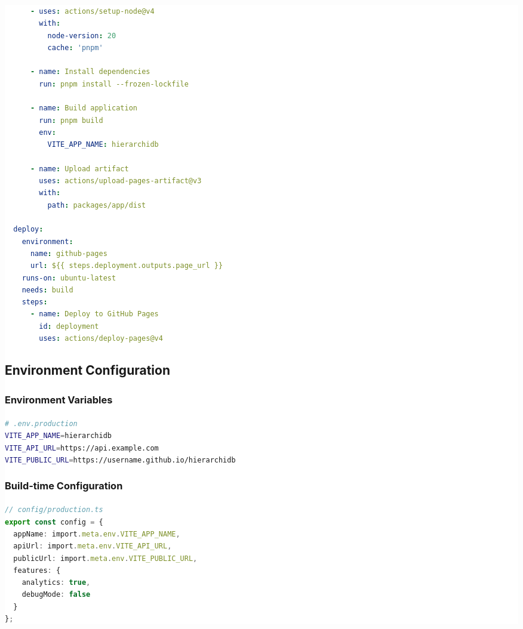 ```yaml
      - uses: actions/setup-node@v4
        with:
          node-version: 20
          cache: 'pnpm'
      
      - name: Install dependencies
        run: pnpm install --frozen-lockfile
      
      - name: Build application
        run: pnpm build
        env:
          VITE_APP_NAME: hierarchidb
      
      - name: Upload artifact
        uses: actions/upload-pages-artifact@v3
        with:
          path: packages/app/dist
  
  deploy:
    environment:
      name: github-pages
      url: ${{ steps.deployment.outputs.page_url }}
    runs-on: ubuntu-latest
    needs: build
    steps:
      - name: Deploy to GitHub Pages
        id: deployment
        uses: actions/deploy-pages@v4
```

## Environment Configuration

### Environment Variables

```bash
# .env.production
VITE_APP_NAME=hierarchidb
VITE_API_URL=https://api.example.com
VITE_PUBLIC_URL=https://username.github.io/hierarchidb
```

### Build-time Configuration

```typescript
// config/production.ts
export const config = {
  appName: import.meta.env.VITE_APP_NAME,
  apiUrl: import.meta.env.VITE_API_URL,
  publicUrl: import.meta.env.VITE_PUBLIC_URL,
  features: {
    analytics: true,
    debugMode: false
  }
};
```
